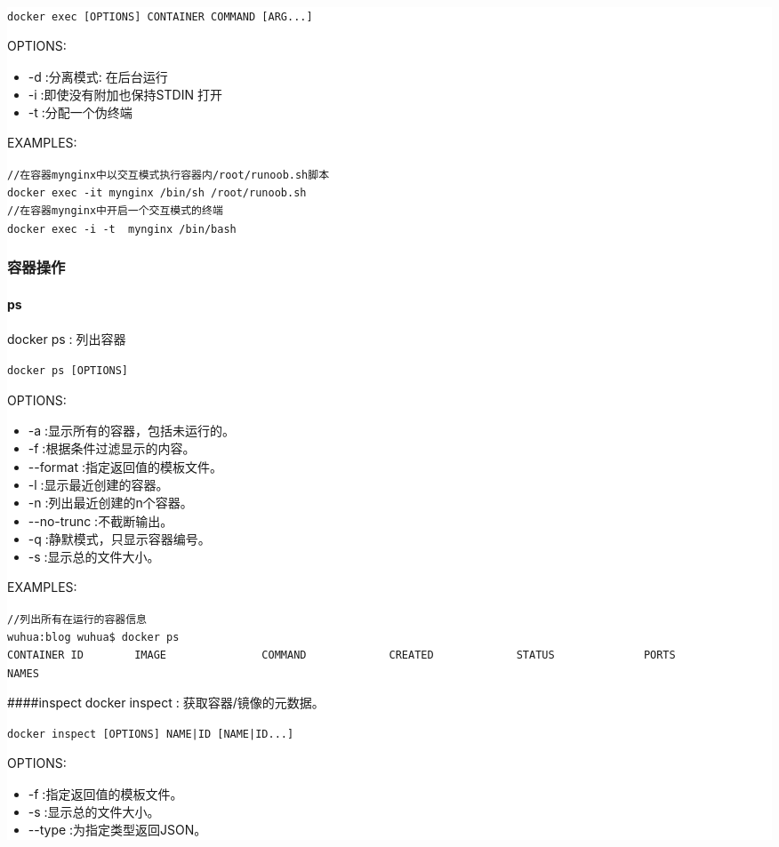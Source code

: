 ```
docker exec [OPTIONS] CONTAINER COMMAND [ARG...]
```

OPTIONS:

* -d :分离模式: 在后台运行
* -i :即使没有附加也保持STDIN 打开
* -t :分配一个伪终端


EXAMPLES:

```
//在容器mynginx中以交互模式执行容器内/root/runoob.sh脚本
docker exec -it mynginx /bin/sh /root/runoob.sh
//在容器mynginx中开启一个交互模式的终端
docker exec -i -t  mynginx /bin/bash
```

### 容器操作
#### ps
docker ps : 列出容器

```
docker ps [OPTIONS]
```

OPTIONS:

* -a :显示所有的容器，包括未运行的。
* -f :根据条件过滤显示的内容。
* --format :指定返回值的模板文件。
* -l :显示最近创建的容器。
* -n :列出最近创建的n个容器。
* --no-trunc :不截断输出。
* -q :静默模式，只显示容器编号。
* -s :显示总的文件大小。

EXAMPLES:

```
//列出所有在运行的容器信息
wuhua:blog wuhua$ docker ps
CONTAINER ID        IMAGE               COMMAND             CREATED             STATUS              PORTS               NAMES
```

####inspect
docker inspect : 获取容器/镜像的元数据。

```
docker inspect [OPTIONS] NAME|ID [NAME|ID...]
```
OPTIONS:

* -f :指定返回值的模板文件。
* -s :显示总的文件大小。
* --type :为指定类型返回JSON。
